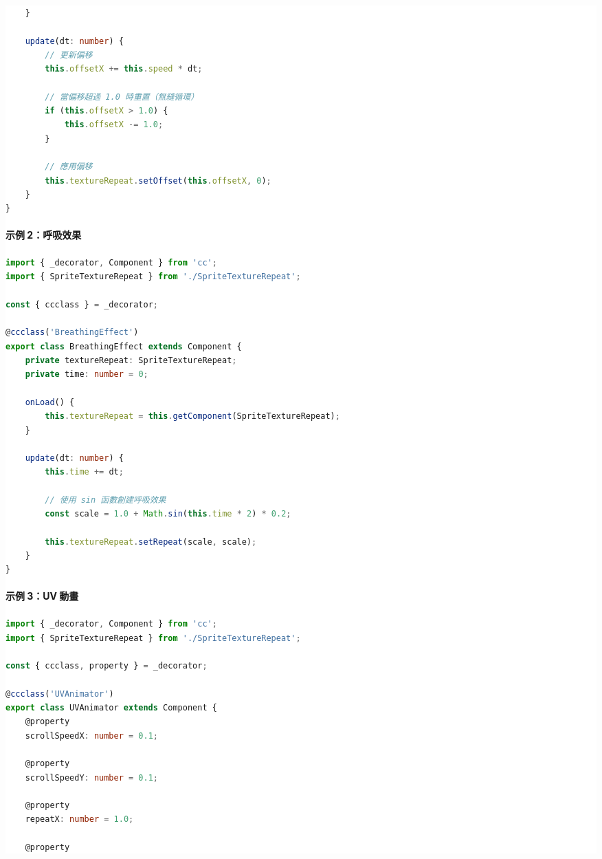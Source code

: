 ```typescript
    }

    update(dt: number) {
        // 更新偏移
        this.offsetX += this.speed * dt;
        
        // 當偏移超過 1.0 時重置（無縫循環）
        if (this.offsetX > 1.0) {
            this.offsetX -= 1.0;
        }
        
        // 應用偏移
        this.textureRepeat.setOffset(this.offsetX, 0);
    }
}
```

#### 示例 2：呼吸效果

```typescript
import { _decorator, Component } from 'cc';
import { SpriteTextureRepeat } from './SpriteTextureRepeat';

const { ccclass } = _decorator;

@ccclass('BreathingEffect')
export class BreathingEffect extends Component {
    private textureRepeat: SpriteTextureRepeat;
    private time: number = 0;

    onLoad() {
        this.textureRepeat = this.getComponent(SpriteTextureRepeat);
    }

    update(dt: number) {
        this.time += dt;
        
        // 使用 sin 函數創建呼吸效果
        const scale = 1.0 + Math.sin(this.time * 2) * 0.2;
        
        this.textureRepeat.setRepeat(scale, scale);
    }
}
```

#### 示例 3：UV 動畫

```typescript
import { _decorator, Component } from 'cc';
import { SpriteTextureRepeat } from './SpriteTextureRepeat';

const { ccclass, property } = _decorator;

@ccclass('UVAnimator')
export class UVAnimator extends Component {
    @property
    scrollSpeedX: number = 0.1;

    @property
    scrollSpeedY: number = 0.1;

    @property
    repeatX: number = 1.0;

    @property
```